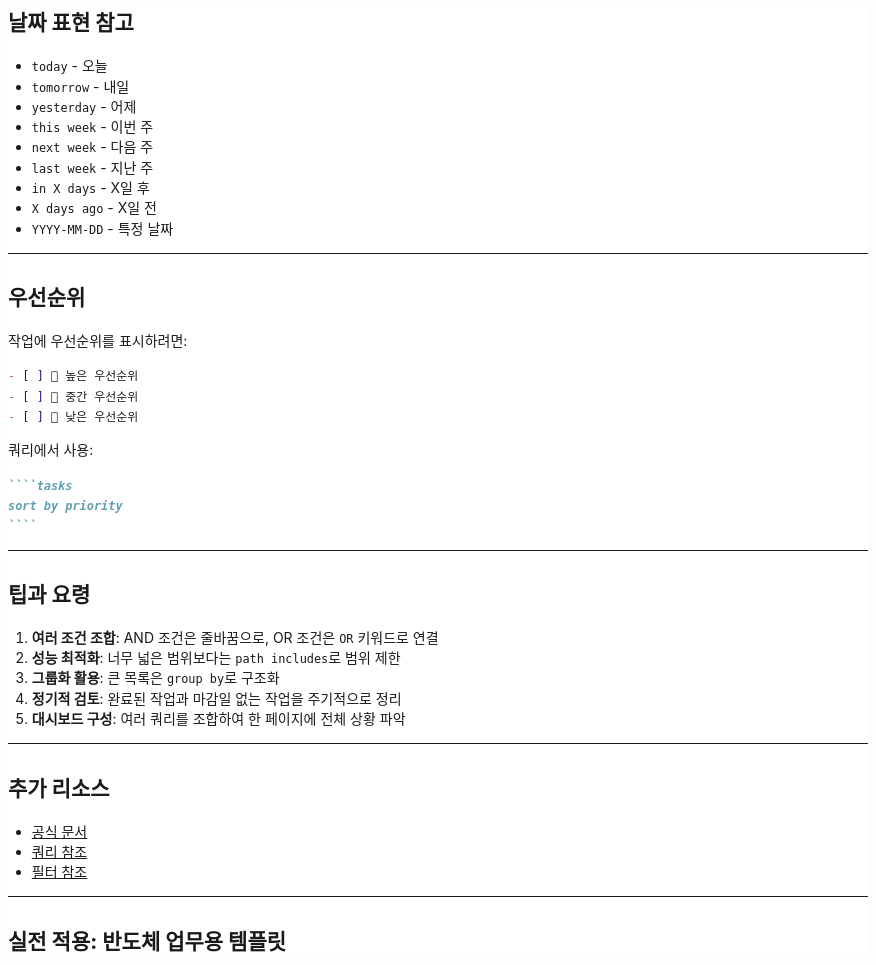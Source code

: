
## 날짜 표현 참고

- `today` - 오늘
- `tomorrow` - 내일
- `yesterday` - 어제
- `this week` - 이번 주
- `next week` - 다음 주
- `last week` - 지난 주
- `in X days` - X일 후
- `X days ago` - X일 전
- `YYYY-MM-DD` - 특정 날짜

---

## 우선순위

작업에 우선순위를 표시하려면:

```markdown
- [ ] 🔺 높은 우선순위
- [ ] 🔼 중간 우선순위  
- [ ] 🔽 낮은 우선순위
```

쿼리에서 사용:

`````markdown
````tasks
sort by priority
````
`````

---

## 팁과 요령

1. **여러 조건 조합**: AND 조건은 줄바꿈으로, OR 조건은 `OR` 키워드로 연결
2. **성능 최적화**: 너무 넓은 범위보다는 `path includes`로 범위 제한
3. **그룹화 활용**: 큰 목록은 `group by`로 구조화
4. **정기적 검토**: 완료된 작업과 마감일 없는 작업을 주기적으로 정리
5. **대시보드 구성**: 여러 쿼리를 조합하여 한 페이지에 전체 상황 파악

---

## 추가 리소스

- [공식 문서](https://publish.obsidian.md/tasks/)
- [쿼리 참조](https://publish.obsidian.md/tasks/Queries/Queries)
- [필터 참조](https://publish.obsidian.md/tasks/Queries/Filters)

---

## 실전 적용: 반도체 업무용 템플릿

